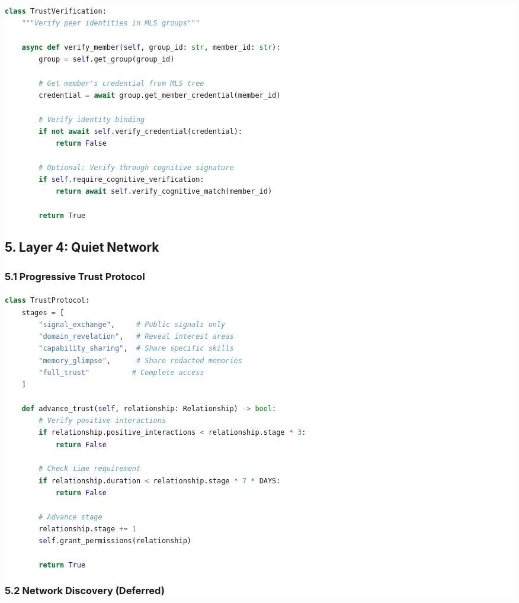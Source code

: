 ```python
class TrustVerification:
    """Verify peer identities in MLS groups"""
    
    async def verify_member(self, group_id: str, member_id: str):
        group = self.get_group(group_id)
        
        # Get member's credential from MLS tree
        credential = await group.get_member_credential(member_id)
        
        # Verify identity binding
        if not await self.verify_credential(credential):
            return False
        
        # Optional: Verify through cognitive signature
        if self.require_cognitive_verification:
            return await self.verify_cognitive_match(member_id)
        
        return True
```

## 5. Layer 4: Quiet Network

### 5.1 Progressive Trust Protocol

```python
class TrustProtocol:
    stages = [
        "signal_exchange",     # Public signals only
        "domain_revelation",   # Reveal interest areas
        "capability_sharing",  # Share specific skills
        "memory_glimpse",      # Share redacted memories
        "full_trust"          # Complete access
    ]
    
    def advance_trust(self, relationship: Relationship) -> bool:
        # Verify positive interactions
        if relationship.positive_interactions < relationship.stage * 3:
            return False
        
        # Check time requirement
        if relationship.duration < relationship.stage * 7 * DAYS:
            return False
        
        # Advance stage
        relationship.stage += 1
        self.grant_permissions(relationship)
        
        return True
```

### 5.2 Network Discovery (Deferred)
